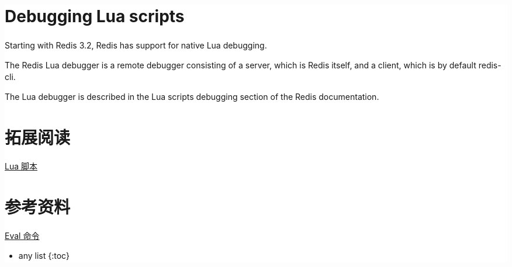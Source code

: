 # Debugging Lua scripts

Starting with Redis 3.2, Redis has support for native Lua debugging. 

The Redis Lua debugger is a remote debugger consisting of a server, which is Redis itself, and a client, which is by default redis-cli.

The Lua debugger is described in the Lua scripts debugging section of the Redis documentation.

# 拓展阅读

[Lua 脚本](https://houbb.github.io/2018/09/09/lang-lua)

# 参考资料

[Eval 命令](hhttps://redis.io/commands/eval)

* any list
{:toc}